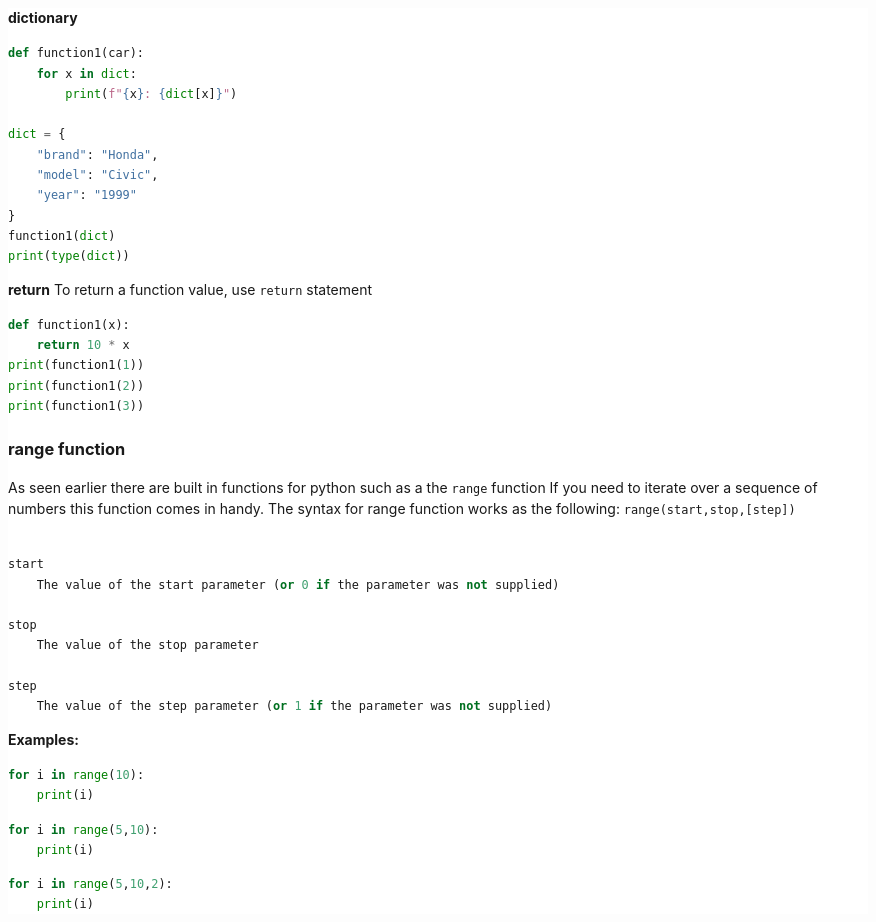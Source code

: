 **dictionary**
```python
def function1(car):
    for x in dict:
        print(f"{x}: {dict[x]}")

dict = {
    "brand": "Honda",
    "model": "Civic",
    "year": "1999"
}
function1(dict)
print(type(dict))
```
**return**
To return a function value, use `return` statement
```python
def function1(x):
    return 10 * x
print(function1(1))
print(function1(2))
print(function1(3))

```
### range function
As seen earlier there are built in functions for python such as a the `range` function
If you need to iterate over a sequence of numbers this function comes in handy.
The syntax for range function works as the following:
`range(start,stop,[step])`
```python

start
    The value of the start parameter (or 0 if the parameter was not supplied)

stop
    The value of the stop parameter

step
    The value of the step parameter (or 1 if the parameter was not supplied)

```
**Examples:**
```python
for i in range(10):
    print(i)
```

```python
for i in range(5,10):
    print(i)
```

```python
for i in range(5,10,2):
    print(i)
```
